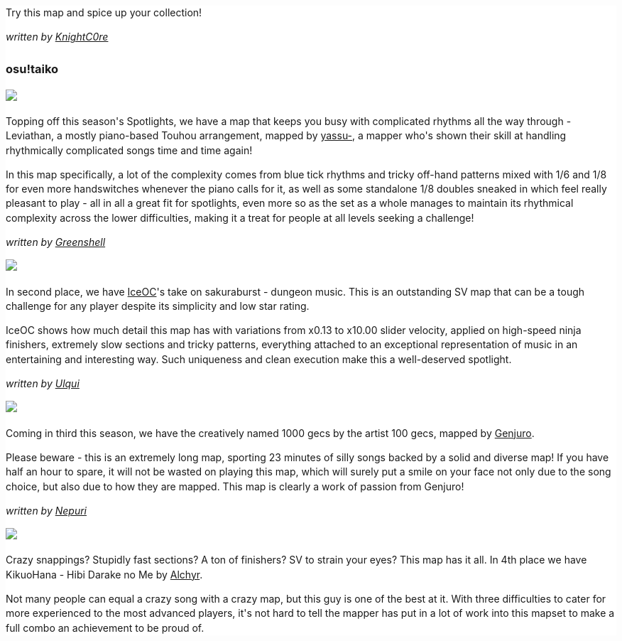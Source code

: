 Try this map and spice up your collection!

*written by [KnightC0re](https://osu.ppy.sh/users/7894340)*

### osu!taiko

[![](/wiki/shared/news/2020-04-09-beatmap-spotlights-winter-2020/taiko/leviathan.jpg)](https://osu.ppy.sh/beatmapsets/1013884)

Topping off this season's Spotlights, we have a map that keeps you busy with complicated rhythms all the way through - Leviathan, a mostly piano-based Touhou arrangement, mapped by [yassu-](https://osu.ppy.sh/users/7095592), a mapper who's shown their skill at handling rhythmically complicated songs time and time again! 

In this map specifically, a lot of the complexity comes from blue tick rhythms and tricky off-hand patterns mixed with 1/6 and 1/8 for even more handswitches whenever the piano calls for it, as well as some standalone 1/8 doubles sneaked in which feel really pleasant to play - all in all a great fit for spotlights, even more so as the set as a whole manages to maintain its rhythmical complexity across the lower difficulties, making it a treat for people at all levels seeking a challenge!

*written by [Greenshell](https://osu.ppy.sh/users/8693851)*

[![](/wiki/shared/news/2020-04-09-beatmap-spotlights-winter-2020/taiko/dungeon.jpg)](https://osu.ppy.sh/beatmapsets/1056653)

In second place, we have [IceOC](https://osu.ppy.sh/users/5482401)'s take on sakuraburst - dungeon music. This is an outstanding SV map that can be a tough challenge for any player despite its simplicity and low star rating.

IceOC shows how much detail this map has with variations from x0.13 to x10.00 slider velocity, applied on high-speed ninja finishers, extremely slow sections and tricky patterns, everything attached to an exceptional representation of music in an entertaining and interesting way. Such uniqueness and clean execution make this a well-deserved spotlight.

*written by [Ulqui](https://osu.ppy.sh/users/1263669)*

[![](/wiki/shared/news/2020-04-09-beatmap-spotlights-winter-2020/taiko/1000.jpg)](https://osu.ppy.sh/beatmapsets/1032172)

Coming in third this season, we have the creatively named 1000 gecs by the artist 100 gecs, mapped by [Genjuro](https://osu.ppy.sh/users/3196091).

Please beware - this is an extremely long map, sporting 23 minutes of silly songs backed by a solid and diverse map! If you have half an hour to spare, it will not be wasted on playing this map, which will surely put a smile on your face not only due to the song choice, but also due to how they are mapped. This map is clearly a work of passion from Genjuro!

*written by [Nepuri](https://osu.ppy.sh/users/6637817)*

[![](/wiki/shared/news/2020-04-09-beatmap-spotlights-winter-2020/taiko/hibi.jpg)](https://osu.ppy.sh/beatmapsets/1006568)

Crazy snappings? Stupidly fast sections? A ton of finishers? SV to strain your eyes? This map has it all. In 4th place we have KikuoHana - Hibi Darake no Me by [Alchyr](https://osu.ppy.sh/users/4993032).

Not many people can equal a crazy song with a crazy map, but this guy is one of the best at it. With three difficulties to cater for more experienced to the most advanced players, it's not hard to tell the mapper has put in a lot of work into this mapset to make a full combo an achievement to be proud of.

